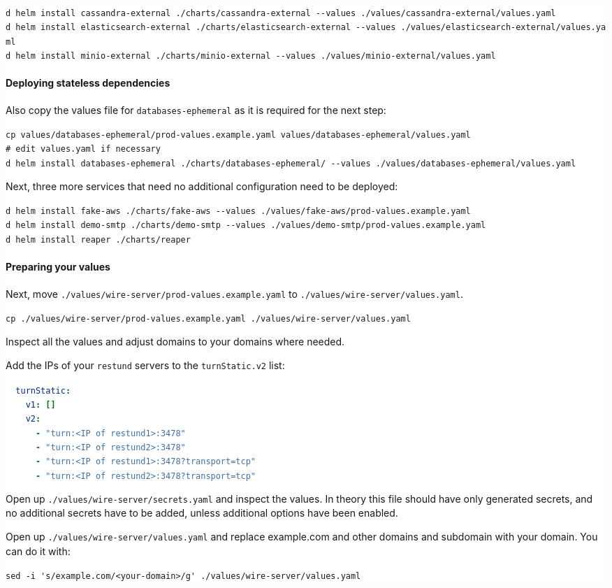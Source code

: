 ```
d helm install cassandra-external ./charts/cassandra-external --values ./values/cassandra-external/values.yaml
d helm install elasticsearch-external ./charts/elasticsearch-external --values ./values/elasticsearch-external/values.yaml
d helm install minio-external ./charts/minio-external --values ./values/minio-external/values.yaml
```

#### Deploying stateless dependencies

Also copy the values file for `databases-ephemeral` as it is required for the next step:

```
cp values/databases-ephemeral/prod-values.example.yaml values/databases-ephemeral/values.yaml
# edit values.yaml if necessary
d helm install databases-ephemeral ./charts/databases-ephemeral/ --values ./values/databases-ephemeral/values.yaml
```

Next, three more services that need no additional configuration need to be deployed:
```
d helm install fake-aws ./charts/fake-aws --values ./values/fake-aws/prod-values.example.yaml
d helm install demo-smtp ./charts/demo-smtp --values ./values/demo-smtp/prod-values.example.yaml
d helm install reaper ./charts/reaper
```

#### Preparing your values

Next, move `./values/wire-server/prod-values.example.yaml` to `./values/wire-server/values.yaml`.

```
cp ./values/wire-server/prod-values.example.yaml ./values/wire-server/values.yaml
```

Inspect all the values and adjust domains to your domains where needed.

Add the IPs of your `restund` servers to the `turnStatic.v2` list:
```yaml
  turnStatic:
    v1: []
    v2:
      - "turn:<IP of restund1>:3478"
      - "turn:<IP of restund2>:3478"
      - "turn:<IP of restund1>:3478?transport=tcp"
      - "turn:<IP of restund2>:3478?transport=tcp"
```

Open up `./values/wire-server/secrets.yaml` and inspect the values. In theory
this file should have only generated secrets, and no additional secrets have to
be added, unless additional options have been enabled.

Open up `./values/wire-server/values.yaml` and replace example.com and other domains and subdomain with your domain. You can do it with:

```
sed -i 's/example.com/<your-domain>/g' ./values/wire-server/values.yaml
```

